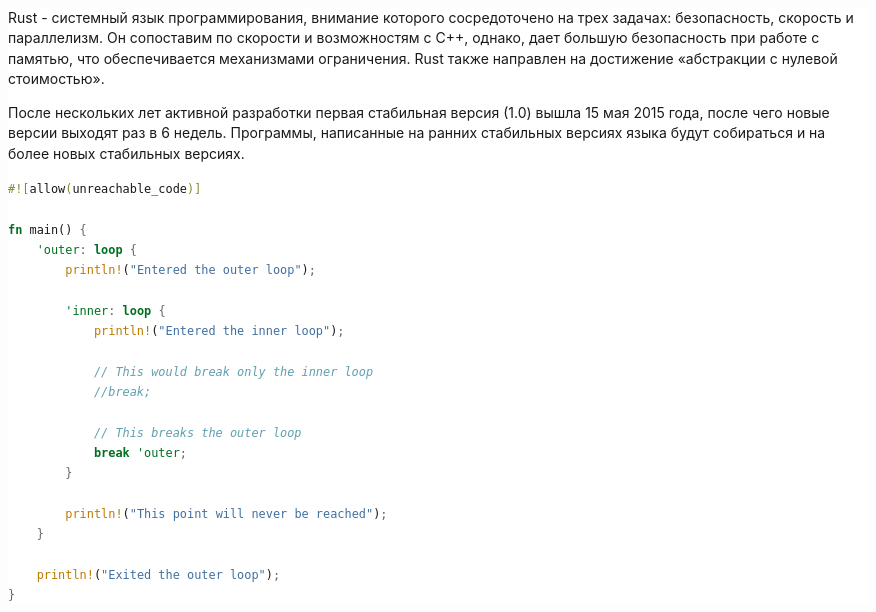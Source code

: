 Rust - системный язык программирования, внимание которого сосредоточено на трех задачах: безопасность, скорость и параллелизм. Он сопоставим по скорости и возможностям с C++, однако, дает большую безопасность при работе с памятью, что обеспечивается механизмами ограничения. Rust также направлен на достижение «абстракции с нулевой стоимостью».

После нескольких лет активной разработки первая стабильная версия (1.0) вышла 15 мая 2015 года, после чего новые версии выходят раз в 6 недель. Программы, написанные на ранних стабильных версиях языка будут собираться и на более новых стабильных версиях.

```rust
#![allow(unreachable_code)]

fn main() {
    'outer: loop {
        println!("Entered the outer loop");

        'inner: loop {
            println!("Entered the inner loop");

            // This would break only the inner loop
            //break;

            // This breaks the outer loop
            break 'outer;
        }

        println!("This point will never be reached");
    }

    println!("Exited the outer loop");
}
```
